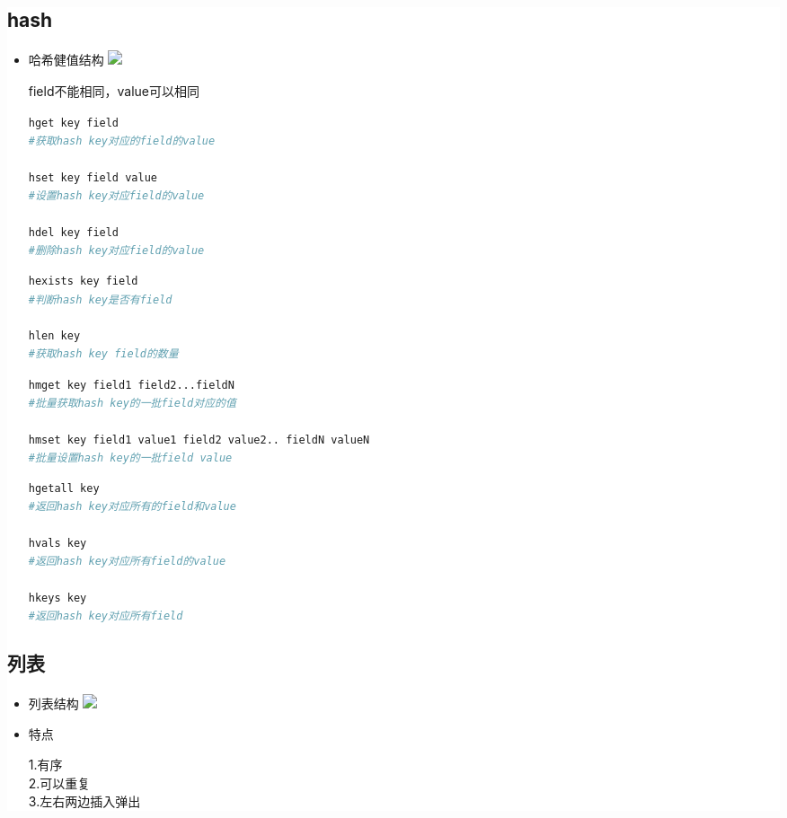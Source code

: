 ## hash

*  哈希健值结构
    ![](https://nanganghuang.github.io/Redis/img/Snipaste_2019-07-08_14-53-00.png)

   field不能相同，value可以相同

    ```python
    hget key field
    #获取hash key对应的field的value

    hset key field value 
    #设置hash key对应field的value

    hdel key field
    #删除hash key对应field的value
    ```

    ```python
    hexists key field
    #判断hash key是否有field

    hlen key
    #获取hash key field的数量
    ```

    ```python
    hmget key field1 field2...fieldN
    #批量获取hash key的一批field对应的值

    hmset key field1 value1 field2 value2.. fieldN valueN
    #批量设置hash key的一批field value
    ```

    ```python
    hgetall key
    #返回hash key对应所有的field和value

    hvals key
    #返回hash key对应所有field的value

    hkeys key
    #返回hash key对应所有field
    ```

## 列表

*  列表结构
   ![](https://nanganghuang.github.io/Redis/img/Snipaste_2019-07-08_14-26-04.png)
   
   
   
*  特点

   1.有序    
   2.可以重复  
   3.左右两边插入弹出    
